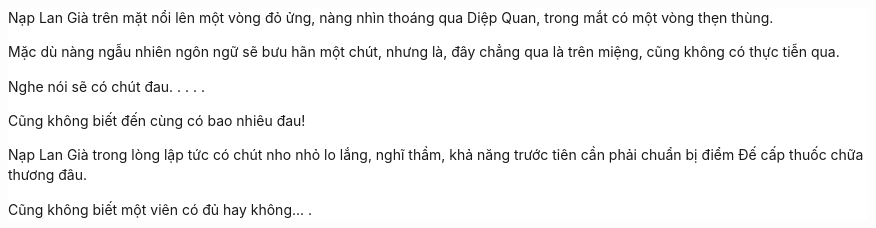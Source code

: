 Nạp Lan Già trên mặt nổi lên một vòng đỏ ửng, nàng nhìn thoáng qua Diệp Quan, trong mắt có một vòng thẹn thùng.

Mặc dù nàng ngẫu nhiên ngôn ngữ sẽ bưu hãn một chút, nhưng là, đây chẳng qua là trên miệng, cũng không có thực tiễn qua.

Nghe nói sẽ có chút đau. . . . .

Cũng không biết đến cùng có bao nhiêu đau!

Nạp Lan Già trong lòng lập tức có chút nho nhỏ lo lắng, nghĩ thầm, khả năng trước tiên cần phải chuẩn bị điểm Đế cấp thuốc chữa thương đâu.

Cũng không biết một viên có đủ hay không... .




